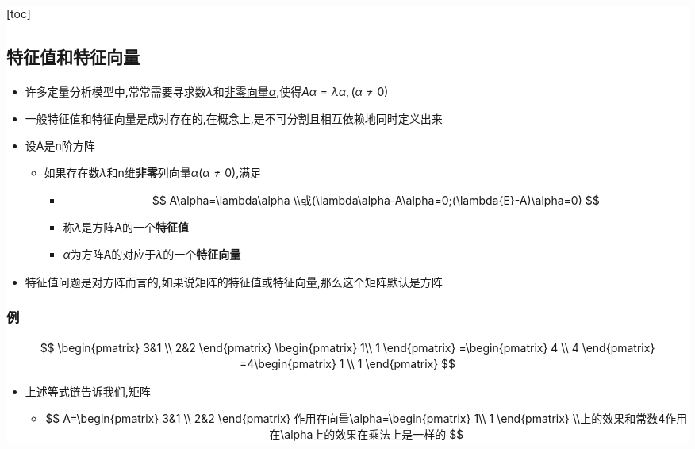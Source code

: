 [toc]

## 特征值和特征向量

- 许多定量分析模型中,常常需要寻求数$\lambda$和<u>非零向量$\alpha$</u>,使得$A\alpha=\lambda\alpha,(\alpha\neq{0})$

- 一般特征值和特征向量是成对存在的,在概念上,是不可分割且相互依赖地同时定义出来

- 设A是n阶方阵

  - 如果存在数$\lambda$和n维**非零**列向量$\alpha(\alpha\neq{0})$,满足

    - $$
      A\alpha=\lambda\alpha
      \\或(\lambda\alpha-A\alpha=0;(\lambda{E}-A)\alpha=0)
      $$
      
    - 称$\lambda$是方阵A的一个**特征值**
    
    - $\alpha$为方阵A的对应于$\lambda$的一个**特征向量**

- 特征值问题是对方阵而言的,如果说矩阵的特征值或特征向量,那么这个矩阵默认是方阵

### 例

$$
\begin{pmatrix}
  3&1 \\
  2&2
\end{pmatrix}
\begin{pmatrix}
 1\\
1
\end{pmatrix}
=\begin{pmatrix}
4 \\
4
\end{pmatrix}
=4\begin{pmatrix}
1 \\
1
\end{pmatrix}
$$

- 上述等式链告诉我们,矩阵

  - $$
    A=\begin{pmatrix}
      3&1 \\
      2&2
    \end{pmatrix}
    作用在向量\alpha=\begin{pmatrix}
     1\\
    1
    \end{pmatrix}
    \\上的效果和常数4作用在\alpha上的效果在乘法上是一样的
    $$
